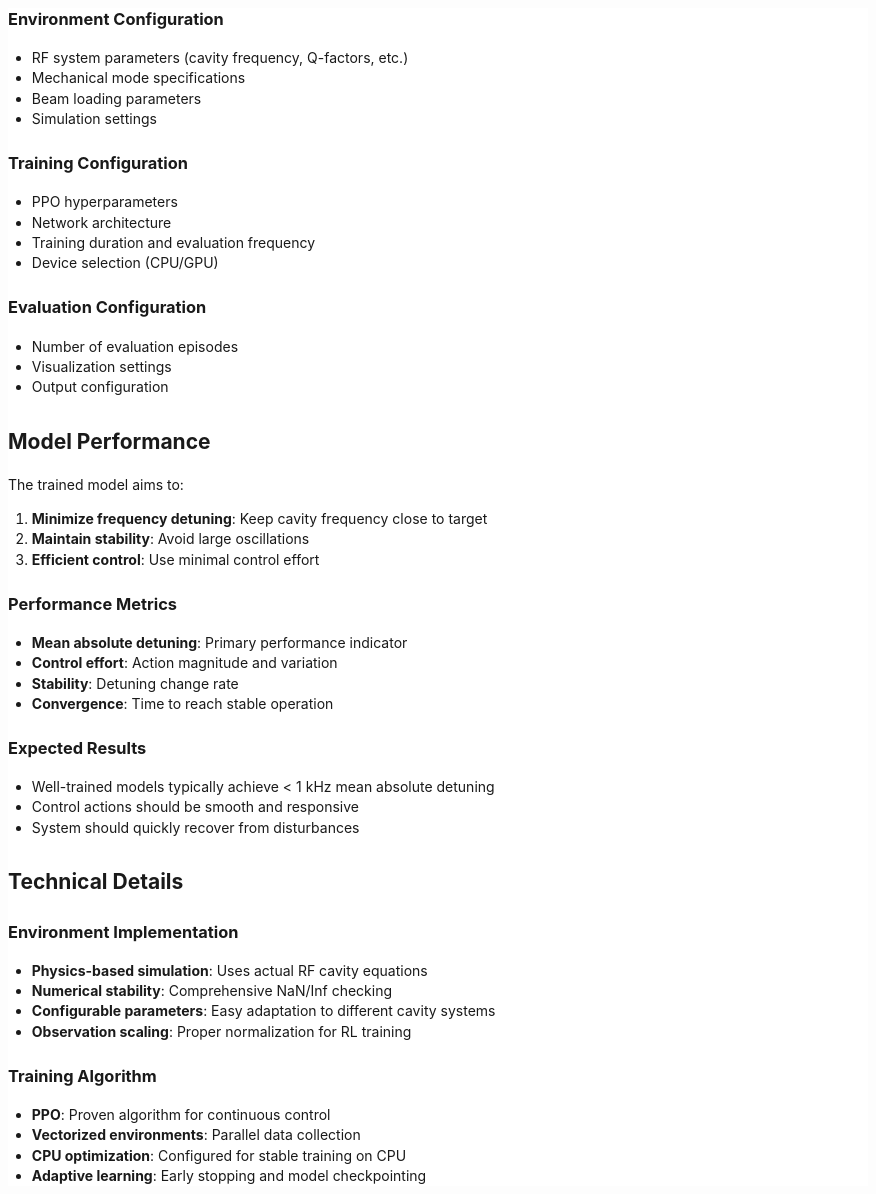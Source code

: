 ### Environment Configuration
- RF system parameters (cavity frequency, Q-factors, etc.)
- Mechanical mode specifications
- Beam loading parameters
- Simulation settings

### Training Configuration
- PPO hyperparameters
- Network architecture
- Training duration and evaluation frequency
- Device selection (CPU/GPU)

### Evaluation Configuration
- Number of evaluation episodes
- Visualization settings
- Output configuration

## Model Performance

The trained model aims to:
1. **Minimize frequency detuning**: Keep cavity frequency close to target
2. **Maintain stability**: Avoid large oscillations
3. **Efficient control**: Use minimal control effort

### Performance Metrics
- **Mean absolute detuning**: Primary performance indicator
- **Control effort**: Action magnitude and variation
- **Stability**: Detuning change rate
- **Convergence**: Time to reach stable operation

### Expected Results
- Well-trained models typically achieve < 1 kHz mean absolute detuning
- Control actions should be smooth and responsive
- System should quickly recover from disturbances

## Technical Details

### Environment Implementation
- **Physics-based simulation**: Uses actual RF cavity equations
- **Numerical stability**: Comprehensive NaN/Inf checking
- **Configurable parameters**: Easy adaptation to different cavity systems
- **Observation scaling**: Proper normalization for RL training

### Training Algorithm
- **PPO**: Proven algorithm for continuous control
- **Vectorized environments**: Parallel data collection
- **CPU optimization**: Configured for stable training on CPU
- **Adaptive learning**: Early stopping and model checkpointing
